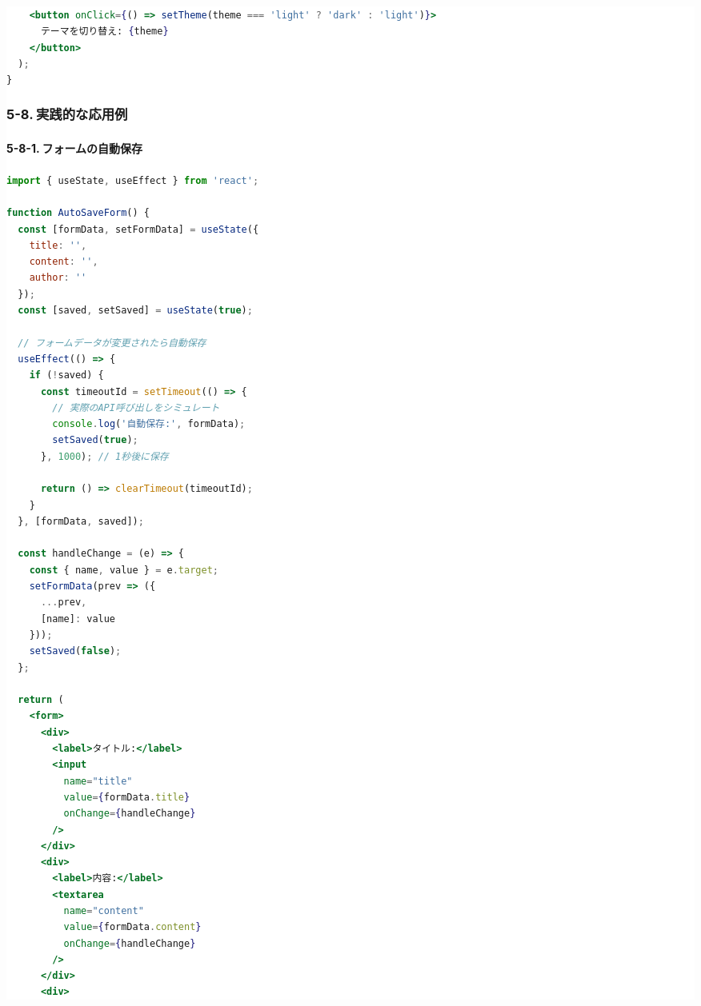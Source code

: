 ```jsx
    <button onClick={() => setTheme(theme === 'light' ? 'dark' : 'light')}>
      テーマを切り替え: {theme}
    </button>
  );
}
```

### 5-8. 実践的な応用例

#### 5-8-1. フォームの自動保存

```jsx
import { useState, useEffect } from 'react';

function AutoSaveForm() {
  const [formData, setFormData] = useState({
    title: '',
    content: '',
    author: ''
  });
  const [saved, setSaved] = useState(true);

  // フォームデータが変更されたら自動保存
  useEffect(() => {
    if (!saved) {
      const timeoutId = setTimeout(() => {
        // 実際のAPI呼び出しをシミュレート
        console.log('自動保存:', formData);
        setSaved(true);
      }, 1000); // 1秒後に保存

      return () => clearTimeout(timeoutId);
    }
  }, [formData, saved]);

  const handleChange = (e) => {
    const { name, value } = e.target;
    setFormData(prev => ({
      ...prev,
      [name]: value
    }));
    setSaved(false);
  };

  return (
    <form>
      <div>
        <label>タイトル:</label>
        <input
          name="title"
          value={formData.title}
          onChange={handleChange}
        />
      </div>
      <div>
        <label>内容:</label>
        <textarea
          name="content"
          value={formData.content}
          onChange={handleChange}
        />
      </div>
      <div>
```
